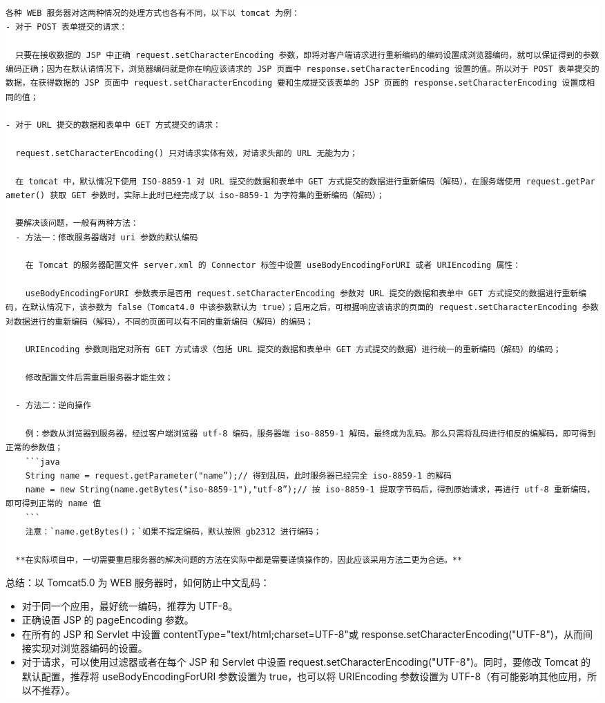     各种 WEB 服务器对这两种情况的处理方式也各有不同，以下以 tomcat 为例：
    - 对于 POST 表单提交的请求：
      
      只要在接收数据的 JSP 中正确 request.setCharacterEncoding 参数，即将对客户端请求进行重新编码的编码设置成浏览器编码，就可以保证得到的参数编码正确；因为在默认请情况下，浏览器编码就是你在响应该请求的 JSP 页面中 response.setCharacterEncoding 设置的值。所以对于 POST 表单提交的数据，在获得数据的 JSP 页面中 request.setCharacterEncoding 要和生成提交该表单的 JSP 页面的 response.setCharacterEncoding 设置成相同的值；

    - 对于 URL 提交的数据和表单中 GET 方式提交的请求：
      
      request.setCharacterEncoding() 只对请求实体有效，对请求头部的 URL 无能为力；
      
      在 tomcat 中，默认情况下使用 ISO-8859-1 对 URL 提交的数据和表单中 GET 方式提交的数据进行重新编码（解码），在服务端使用 request.getParameter() 获取 GET 参数时，实际上此时已经完成了以 iso-8859-1 为字符集的重新编码（解码）；
      
      要解决该问题，一般有两种方法：
      - 方法一：修改服务器端对 uri 参数的默认编码
        
        在 Tomcat 的服务器配置文件 server.xml 的 Connector 标签中设置 useBodyEncodingForURI 或者 URIEncoding 属性：
        
        useBodyEncodingForURI 参数表示是否用 request.setCharacterEncoding 参数对 URL 提交的数据和表单中 GET 方式提交的数据进行重新编码，在默认情况下，该参数为 false（Tomcat4.0 中该参数默认为 true）；启用之后，可根据响应该请求的页面的 request.setCharacterEncoding 参数对数据进行的重新编码（解码），不同的页面可以有不同的重新编码（解码）的编码；
        
        URIEncoding 参数则指定对所有 GET 方式请求（包括 URL 提交的数据和表单中 GET 方式提交的数据）进行统一的重新编码（解码）的编码； 
        
        修改配置文件后需重启服务器才能生效；

      - 方法二：逆向操作
        
        例：参数从浏览器到服务器，经过客户端浏览器 utf-8 编码，服务器端 iso-8859-1 解码，最终成为乱码。那么只需将乱码进行相反的编解码，即可得到正常的参数值；
        ```java
        String name = request.getParameter("name”);// 得到乱码，此时服务器已经完全 iso-8859-1 的解码  
        name = new String(name.getBytes("iso-8859-1"),"utf-8”);// 按 iso-8859-1 提取字节码后，得到原始请求，再进行 utf-8 重新编码，即可得到正常的 name 值     
        ```
        注意：`name.getBytes()；`如果不指定编码，默认按照 gb2312 进行编码；
                  
      **在实际项目中，一切需要重启服务器的解决问题的方法在实际中都是需要谨慎操作的，因此应该采用方法二更为合适。**

总结：以 Tomcat5.0 为 WEB 服务器时，如何防止中文乱码：
- 对于同一个应用，最好统一编码，推荐为 UTF-8。
- 正确设置 JSP 的 pageEncoding 参数。
- 在所有的 JSP 和 Servlet 中设置 contentType="text/html;charset=UTF-8"或 response.setCharacterEncoding("UTF-8")，从而间接实现对浏览器编码的设置。
- 对于请求，可以使用过滤器或者在每个 JSP 和 Servlet 中设置 request.setCharacterEncoding("UTF-8")。同时，要修改 Tomcat 的默认配置，推荐将 useBodyEncodingForURI 参数设置为 true，也可以将 URIEncoding 参数设置为 UTF-8（有可能影响其他应用，所以不推荐）。

